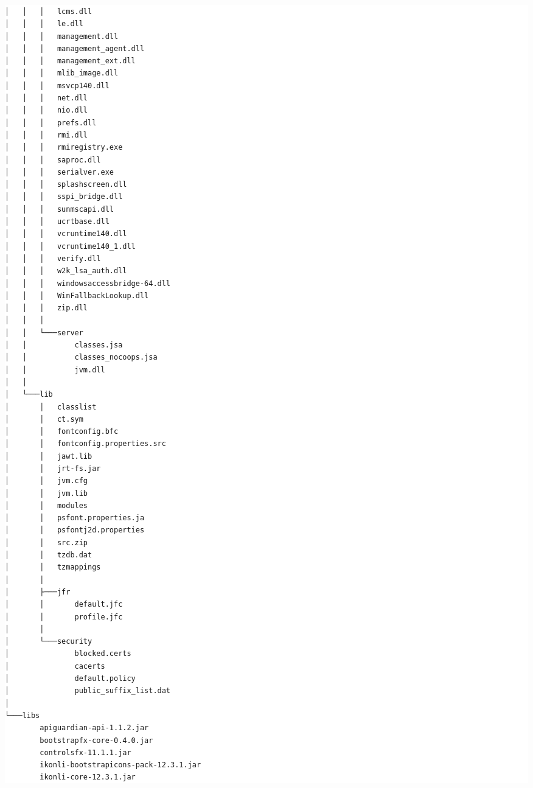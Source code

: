 ```
│   │   │   lcms.dll
│   │   │   le.dll
│   │   │   management.dll
│   │   │   management_agent.dll
│   │   │   management_ext.dll
│   │   │   mlib_image.dll
│   │   │   msvcp140.dll
│   │   │   net.dll
│   │   │   nio.dll
│   │   │   prefs.dll
│   │   │   rmi.dll
│   │   │   rmiregistry.exe
│   │   │   saproc.dll
│   │   │   serialver.exe
│   │   │   splashscreen.dll
│   │   │   sspi_bridge.dll
│   │   │   sunmscapi.dll
│   │   │   ucrtbase.dll
│   │   │   vcruntime140.dll
│   │   │   vcruntime140_1.dll
│   │   │   verify.dll
│   │   │   w2k_lsa_auth.dll
│   │   │   windowsaccessbridge-64.dll
│   │   │   WinFallbackLookup.dll
│   │   │   zip.dll
│   │   │
│   │   └───server
│   │           classes.jsa
│   │           classes_nocoops.jsa
│   │           jvm.dll
│   │
│   └───lib
│       │   classlist
│       │   ct.sym
│       │   fontconfig.bfc
│       │   fontconfig.properties.src
│       │   jawt.lib
│       │   jrt-fs.jar
│       │   jvm.cfg
│       │   jvm.lib
│       │   modules
│       │   psfont.properties.ja
│       │   psfontj2d.properties
│       │   src.zip
│       │   tzdb.dat
│       │   tzmappings
│       │
│       ├───jfr
│       │       default.jfc
│       │       profile.jfc
│       │
│       └───security
│               blocked.certs
│               cacerts
│               default.policy
│               public_suffix_list.dat
│
└───libs
        apiguardian-api-1.1.2.jar
        bootstrapfx-core-0.4.0.jar
        controlsfx-11.1.1.jar
        ikonli-bootstrapicons-pack-12.3.1.jar
        ikonli-core-12.3.1.jar
```